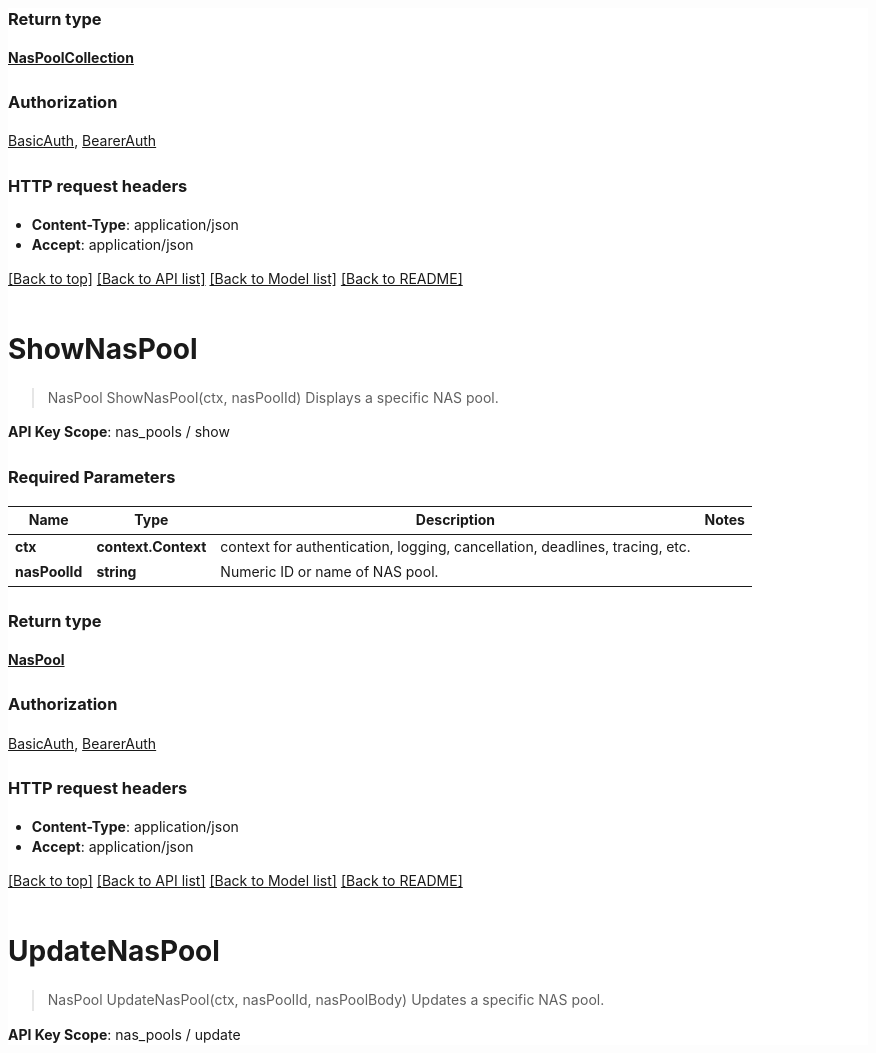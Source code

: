 ### Return type

[**NasPoolCollection**](nas_pool_collection.md)

### Authorization

[BasicAuth](../README.md#BasicAuth), [BearerAuth](../README.md#BearerAuth)

### HTTP request headers

 - **Content-Type**: application/json
 - **Accept**: application/json

[[Back to top]](#) [[Back to API list]](../README.md#documentation-for-api-endpoints) [[Back to Model list]](../README.md#documentation-for-models) [[Back to README]](../README.md)

# **ShowNasPool**
> NasPool ShowNasPool(ctx, nasPoolId)
Displays a specific NAS pool.

**API Key Scope**: nas_pools / show

### Required Parameters

Name | Type | Description  | Notes
------------- | ------------- | ------------- | -------------
 **ctx** | **context.Context** | context for authentication, logging, cancellation, deadlines, tracing, etc.
  **nasPoolId** | **string**| Numeric ID or name of NAS pool. | 

### Return type

[**NasPool**](nas_pool.md)

### Authorization

[BasicAuth](../README.md#BasicAuth), [BearerAuth](../README.md#BearerAuth)

### HTTP request headers

 - **Content-Type**: application/json
 - **Accept**: application/json

[[Back to top]](#) [[Back to API list]](../README.md#documentation-for-api-endpoints) [[Back to Model list]](../README.md#documentation-for-models) [[Back to README]](../README.md)

# **UpdateNasPool**
> NasPool UpdateNasPool(ctx, nasPoolId, nasPoolBody)
Updates a specific NAS pool.

**API Key Scope**: nas_pools / update
